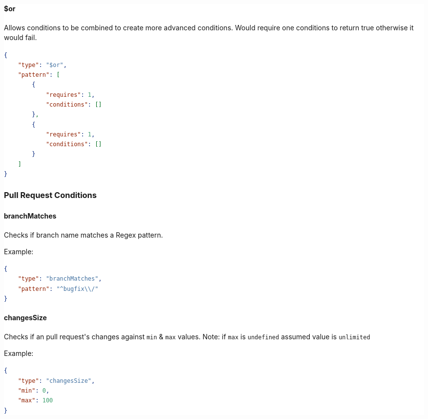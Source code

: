 

#### \$or

Allows conditions to be combined to create more advanced conditions. Would require one conditions to return true otherwise it would fail.

```json
{
	"type": "$or",
	"pattern": [
		{
			"requires": 1,
			"conditions": []
		},
		{
			"requires": 1,
			"conditions": []
		}
	]
}
```



### Pull Request Conditions



#### branchMatches

Checks if branch name matches a Regex pattern.

Example:

```json
{
	"type": "branchMatches",
	"pattern": "^bugfix\\/"
}
```



#### changesSize

Checks if an pull request's changes against `min` & `max` values. Note: if `max` is `undefined` assumed value is `unlimited`

Example:

```json
{
	"type": "changesSize",
	"min": 0,
	"max": 100
}
```
